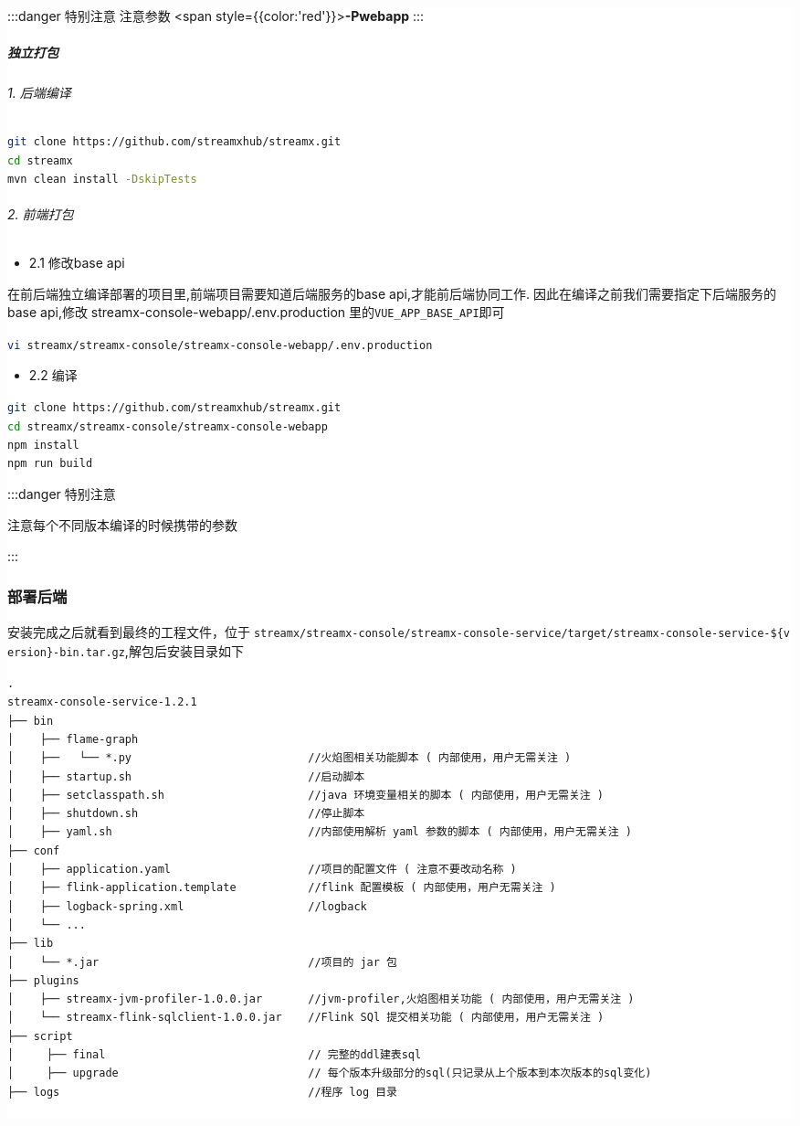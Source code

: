 :::danger 特别注意
注意参数 <span style={{color:'red'}}>**-Pwebapp**</span>
:::

##### 独立打包

###### 1. 后端编译

```bash
git clone https://github.com/streamxhub/streamx.git
cd streamx
mvn clean install -DskipTests
```

###### 2. 前端打包

- 2.1 修改base api

在前后端独立编译部署的项目里,前端项目需要知道后端服务的base api,才能前后端协同工作. 因此在编译之前我们需要指定下后端服务的base api,修改 streamx-console-webapp/.env.production 里的`VUE_APP_BASE_API`即可

```bash 
vi streamx/streamx-console/streamx-console-webapp/.env.production
```

- 2.2 编译

```bash
git clone https://github.com/streamxhub/streamx.git
cd streamx/streamx-console/streamx-console-webapp
npm install
npm run build
```

:::danger 特别注意

注意每个不同版本编译的时候携带的参数

:::


### 部署后端

安装完成之后就看到最终的工程文件，位于 `streamx/streamx-console/streamx-console-service/target/streamx-console-service-${version}-bin.tar.gz`,解包后安装目录如下

```textmate
.
streamx-console-service-1.2.1
├── bin
│    ├── flame-graph                         
│    ├──   └── *.py                           //火焰图相关功能脚本 ( 内部使用，用户无需关注 )
│    ├── startup.sh                           //启动脚本
│    ├── setclasspath.sh                      //java 环境变量相关的脚本 ( 内部使用，用户无需关注 )
│    ├── shutdown.sh                          //停止脚本
│    ├── yaml.sh                              //内部使用解析 yaml 参数的脚本 ( 内部使用，用户无需关注 )
├── conf                                     
│    ├── application.yaml                     //项目的配置文件 ( 注意不要改动名称 )
│    ├── flink-application.template           //flink 配置模板 ( 内部使用，用户无需关注 )
│    ├── logback-spring.xml                   //logback
│    └── ...                                 
├── lib                                      
│    └── *.jar                                //项目的 jar 包
├── plugins                                  
│    ├── streamx-jvm-profiler-1.0.0.jar       //jvm-profiler,火焰图相关功能 ( 内部使用，用户无需关注 )
│    └── streamx-flink-sqlclient-1.0.0.jar    //Flink SQl 提交相关功能 ( 内部使用，用户无需关注 )
├── script                                   
│     ├── final                               // 完整的ddl建表sql
│     ├── upgrade                             // 每个版本升级部分的sql(只记录从上个版本到本次版本的sql变化)
├── logs                                      //程序 log 目录
                                             
```